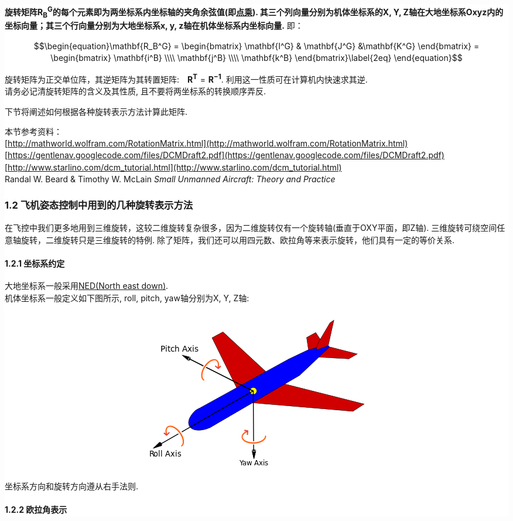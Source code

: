 **旋转矩阵$\mathbf{R_B^G}$的每个元素即为两坐标系内坐标轴的夹角余弦值(即[点乘](https://zh.wikipedia.org/wiki/数量积)). 其三个列向量分别为机体坐标系的X, Y, Z轴在大地坐标系Oxyz内的坐标向量；其三个行向量分别为大地坐标系x, y, z轴在机体坐标系内坐标向量.** 即：

$$\begin{equation}\mathbf{R_B^G} = 
\begin{bmatrix}
\mathbf{I^G}  & \mathbf{J^G}  &\mathbf{K^G}
\end{bmatrix} = 
\begin{bmatrix}
\mathbf{i^B}  \\\\
\mathbf{j^B}  \\\\
\mathbf{k^B}
\end{bmatrix}\label{2eq}
\end{equation}$$

旋转矩阵为正交单位阵，其逆矩阵为其转置矩阵:　$\mathbf{R^{T}}=\mathbf{R^{-1}}$. 利用这一性质可在计算机内快速求其逆.    
请务必记清旋转矩阵的含义及其性质, 且不要将两坐标系的转换顺序弄反. 

下节将阐述如何根据各种旋转表示方法计算此矩阵. 

本节参考资料：  
[http://mathworld.wolfram.com/RotationMatrix.html](http://mathworld.wolfram.com/RotationMatrix.html)  
[https://gentlenav.googlecode.com/files/DCMDraft2.pdf](https://gentlenav.googlecode.com/files/DCMDraft2.pdf)  
[http://www.starlino.com/dcm_tutorial.html](http://www.starlino.com/dcm_tutorial.html)  
Randal W. Beard & Timothy W. McLain _Small Unmanned Aircraft: Theory and Practice_   

<h3 id="1.2">1.2 飞机姿态控制中用到的几种旋转表示方法</h3>

在飞控中我们更多地用到三维旋转，这较二维旋转复杂很多，因为二维旋转仅有一个旋转轴(垂直于OXY平面，即Z轴). 三维旋转可绕空间任意轴旋转，二维旋转只是三维旋转的特例. 除了矩阵，我们还可以用四元数、欧拉角等来表示旋转，他们具有一定的等价关系. 

<h4 id="1.2.1">1.2.1 坐标系约定</h4>

大地坐标系一般采用[NED(North east down)](https://en.wikipedia.org/wiki/North_east_down).   
机体坐标系一般定义如下图所示, roll, pitch, yaw轴分别为X, Y, Z轴:
<center><img src="../images/pixhawk_control_law/04AirplaneAxes.png" alt = "AirplaneAxes" /></center>
坐标系方向和旋转方向遵从右手法则. 

<h4 id="1.2.2">1.2.2 欧拉角表示</h4>
